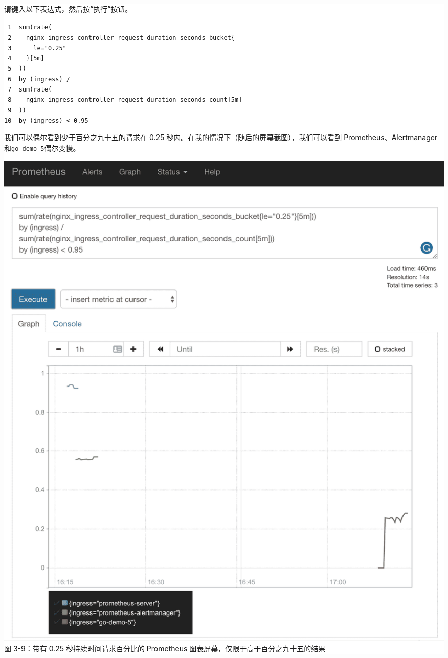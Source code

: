 请键入以下表达式，然后按“执行”按钮。

```
 1  sum(rate(
 2    nginx_ingress_controller_request_duration_seconds_bucket{
 3      le="0.25"
 4    }[5m]
 5  ))
 6  by (ingress) /
 7  sum(rate(
 8    nginx_ingress_controller_request_duration_seconds_count[5m]
 9  ))
10  by (ingress) < 0.95
```

我们可以偶尔看到少于百分之九十五的请求在 0.25 秒内。在我的情况下（随后的屏幕截图），我们可以看到 Prometheus、Alertmanager 和`go-demo-5`偶尔变慢。

![](img/35c99ae7-7fd0-453c-bc6f-0d4b25288425.png)图 3-9：带有 0.25 秒持续时间请求百分比的 Prometheus 图表屏幕，仅限于高于百分之九十五的结果

